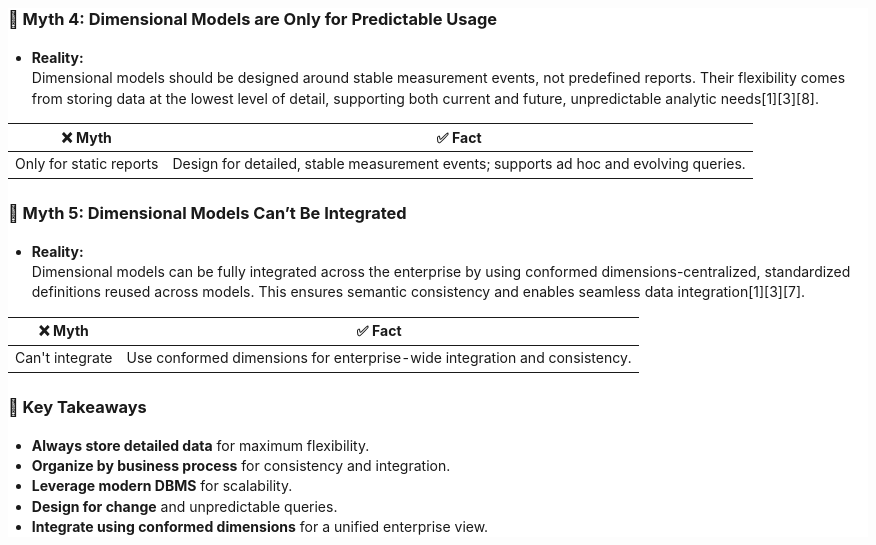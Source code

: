 ### 🚫 Myth 4: Dimensional Models are Only for Predictable Usage

- **Reality:**  
  Dimensional models should be designed around stable measurement events, not predefined reports. Their flexibility comes from storing data at the lowest level of detail, supporting both current and future, unpredictable analytic needs[1][3][8].

| ❌ Myth         | ✅ Fact                                                                 |
|----------------|--------------------------------------------------------------------------|
| Only for static reports | Design for detailed, stable measurement events; supports ad hoc and evolving queries. |

### 🚫 Myth 5: Dimensional Models Can’t Be Integrated

- **Reality:**  
  Dimensional models can be fully integrated across the enterprise by using conformed dimensions-centralized, standardized definitions reused across models. This ensures semantic consistency and enables seamless data integration[1][3][7].

| ❌ Myth         | ✅ Fact                                                                 |
|----------------|--------------------------------------------------------------------------|
| Can't integrate| Use conformed dimensions for enterprise-wide integration and consistency. |

### 🎯 Key Takeaways

- **Always store detailed data** for maximum flexibility.
- **Organize by business process** for consistency and integration.
- **Leverage modern DBMS** for scalability.
- **Design for change** and unpredictable queries.
- **Integrate using conformed dimensions** for a unified enterprise view.
